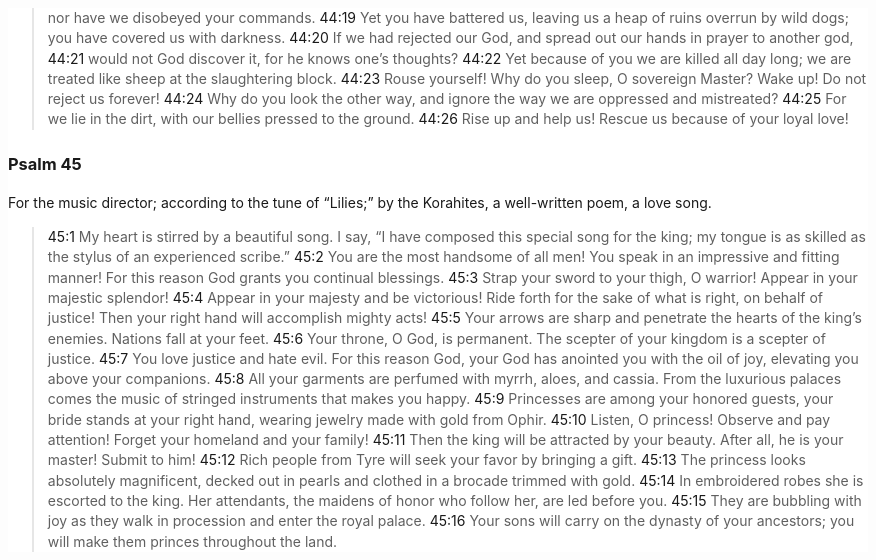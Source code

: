 > nor have we disobeyed your commands.
> <a name="44:19">44:19</a> Yet you have battered us, leaving us a heap of ruins overrun by wild dogs;
> you have covered us with darkness.
> <a name="44:20">44:20</a> If we had rejected our God,
> and spread out our hands in prayer to another god,
> <a name="44:21">44:21</a> would not God discover it,
> for he knows one’s thoughts?
> <a name="44:22">44:22</a> Yet because of you we are killed all day long;
> we are treated like sheep at the slaughtering block.
> <a name="44:23">44:23</a> Rouse yourself! Why do you sleep, O sovereign Master?
> Wake up! Do not reject us forever!
> <a name="44:24">44:24</a> Why do you look the other way,
> and ignore the way we are oppressed and mistreated?
> <a name="44:25">44:25</a> For we lie in the dirt,
> with our bellies pressed to the ground.
> <a name="44:26">44:26</a> Rise up and help us!
> Rescue us because of your loyal love!

### Psalm 45

For the music director; according to the tune of “Lilies;” by the Korahites, a well-written poem, a love song.

> <a name="45:1">45:1</a> My heart is stirred by a beautiful song.
> I say, “I have composed this special song for the king;
> my tongue is as skilled as the stylus of an experienced scribe.”
> <a name="45:2">45:2</a> You are the most handsome of all men!
> You speak in an impressive and fitting manner!
> For this reason God grants you continual blessings.
> <a name="45:3">45:3</a> Strap your sword to your thigh, O warrior!
> Appear in your majestic splendor!
> <a name="45:4">45:4</a> Appear in your majesty and be victorious!
> Ride forth for the sake of what is right,
> on behalf of justice!
> Then your right hand will accomplish mighty acts!
> <a name="45:5">45:5</a> Your arrows are sharp
> and penetrate the hearts of the king’s enemies.
> Nations fall at your feet.
> <a name="45:6">45:6</a> Your throne, O God, is permanent.
> The scepter of your kingdom is a scepter of justice.
> <a name="45:7">45:7</a> You love justice and hate evil.
> For this reason God, your God has anointed you
> with the oil of joy, elevating you above your companions.
> <a name="45:8">45:8</a> All your garments are perfumed with myrrh, aloes, and cassia.
> From the luxurious palaces comes the music of stringed instruments that makes you happy.
> <a name="45:9">45:9</a> Princesses are among your honored guests,
> your bride stands at your right hand, wearing jewelry made with gold from Ophir.
> <a name="45:10">45:10</a> Listen, O princess!
> Observe and pay attention!
> Forget your homeland and your family!
> <a name="45:11">45:11</a> Then the king will be attracted by your beauty.
> After all, he is your master! Submit to him!
> <a name="45:12">45:12</a> Rich people from Tyre
> will seek your favor by bringing a gift.
> <a name="45:13">45:13</a> The princess looks absolutely magnificent,
> decked out in pearls and clothed in a brocade trimmed with gold.
> <a name="45:14">45:14</a> In embroidered robes she is escorted to the king.
> Her attendants, the maidens of honor who follow her,
> are led before you.
> <a name="45:15">45:15</a> They are bubbling with joy as they walk in procession
> and enter the royal palace.
> <a name="45:16">45:16</a> Your sons will carry on the dynasty of your ancestors;
> you will make them princes throughout the land.